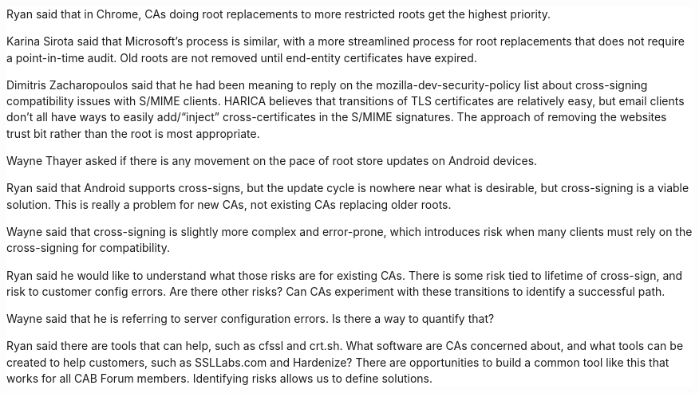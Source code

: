 Ryan said that in Chrome, CAs doing root replacements to more restricted roots get the highest priority.

Karina Sirota said that Microsoft’s process is similar, with a more streamlined process for root replacements that does not require a point-in-time audit. Old roots are not removed until end-entity certificates have expired.

Dimitris Zacharopoulos said that he had been meaning to reply on the mozilla-dev-security-policy list about cross-signing compatibility issues with S/MIME clients. HARICA believes that transitions of TLS certificates are relatively easy, but email clients don’t all have ways to easily add/“inject” cross-certificates in the S/MIME signatures. The approach of removing the websites trust bit rather than the root is most appropriate.

Wayne Thayer asked if there is any movement on the pace of root store updates on Android devices.

Ryan said that Android supports cross-signs, but the update cycle is nowhere near what is desirable, but cross-signing is a viable solution. This is really a problem for new CAs, not existing CAs replacing older roots.

Wayne said that cross-signing is slightly more complex and error-prone, which introduces risk when many clients must rely on the cross-signing for compatibility.

Ryan said he would like to understand what those risks are for existing CAs. There is some risk tied to lifetime of cross-sign, and risk to customer config errors. Are there other risks? Can CAs experiment with these transitions to identify a successful path.

Wayne said that he is referring to server configuration errors. Is there a way to quantify that?

Ryan said there are tools that can help, such as cfssl and crt.sh. What software are CAs concerned about, and what tools can be created to help customers, such as SSLLabs.com and Hardenize? There are opportunities to build a common tool like this that works for all CAB Forum members. Identifying risks allows us to define solutions.

[1]: https://wiki.mozilla.org/CA/Required_or_Recommended_Practices#CP.2FCPS_Documents_will_be_Reviewed.21
[2]: /uploads/evidence-based-cybersecurity.pdf
[3]: https://wiki.cabforum.org/_media/20210615_53.cabforum_acabc_slides_01.pdf
[4]: /uploads/20210615_53.cabforum_acabc_slides_01.pdf